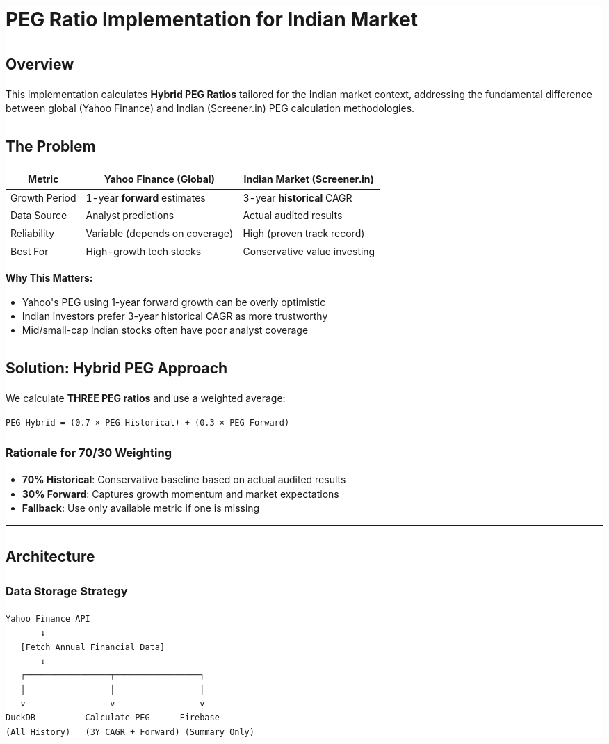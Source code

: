 # PEG Ratio Implementation for Indian Market

## Overview

This implementation calculates **Hybrid PEG Ratios** tailored for the Indian market context, addressing the fundamental difference between global (Yahoo Finance) and Indian (Screener.in) PEG calculation methodologies.

## The Problem

| Metric | Yahoo Finance (Global) | Indian Market (Screener.in) |
|--------|----------------------|---------------------------|
| Growth Period | 1-year **forward** estimates | 3-year **historical** CAGR |
| Data Source | Analyst predictions | Actual audited results |
| Reliability | Variable (depends on coverage) | High (proven track record) |
| Best For | High-growth tech stocks | Conservative value investing |

**Why This Matters:**
- Yahoo's PEG using 1-year forward growth can be overly optimistic
- Indian investors prefer 3-year historical CAGR as more trustworthy
- Mid/small-cap Indian stocks often have poor analyst coverage

## Solution: Hybrid PEG Approach

We calculate **THREE PEG ratios** and use a weighted average:

```
PEG Hybrid = (0.7 × PEG Historical) + (0.3 × PEG Forward)
```

### Rationale for 70/30 Weighting

- **70% Historical**: Conservative baseline based on actual audited results
- **30% Forward**: Captures growth momentum and market expectations
- **Fallback**: Use only available metric if one is missing

---

## Architecture

### Data Storage Strategy

```
Yahoo Finance API
       ↓
   [Fetch Annual Financial Data]
       ↓
   ┌─────────────────┬─────────────────┐
   │                 │                 │
   v                 v                 v
DuckDB          Calculate PEG      Firebase
(All History)   (3Y CAGR + Forward) (Summary Only)
```
